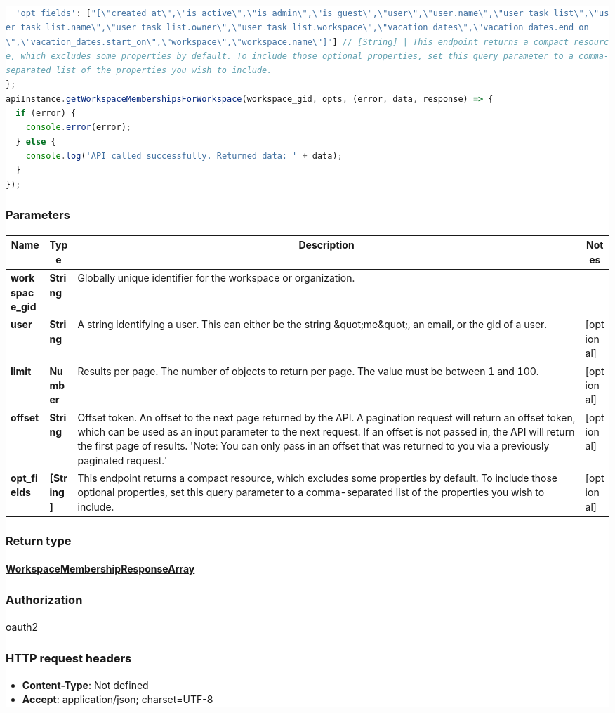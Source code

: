 ```javascript
  'opt_fields': ["[\"created_at\",\"is_active\",\"is_admin\",\"is_guest\",\"user\",\"user.name\",\"user_task_list\",\"user_task_list.name\",\"user_task_list.owner\",\"user_task_list.workspace\",\"vacation_dates\",\"vacation_dates.end_on\",\"vacation_dates.start_on\",\"workspace\",\"workspace.name\"]"] // [String] | This endpoint returns a compact resource, which excludes some properties by default. To include those optional properties, set this query parameter to a comma-separated list of the properties you wish to include.
};
apiInstance.getWorkspaceMembershipsForWorkspace(workspace_gid, opts, (error, data, response) => {
  if (error) {
    console.error(error);
  } else {
    console.log('API called successfully. Returned data: ' + data);
  }
});
```

### Parameters

Name | Type | Description  | Notes
------------- | ------------- | ------------- | -------------
 **workspace_gid** | **String**| Globally unique identifier for the workspace or organization. | 
 **user** | **String**| A string identifying a user. This can either be the string \&quot;me\&quot;, an email, or the gid of a user. | [optional] 
 **limit** | **Number**| Results per page. The number of objects to return per page. The value must be between 1 and 100. | [optional] 
 **offset** | **String**| Offset token. An offset to the next page returned by the API. A pagination request will return an offset token, which can be used as an input parameter to the next request. If an offset is not passed in, the API will return the first page of results. &#x27;Note: You can only pass in an offset that was returned to you via a previously paginated request.&#x27; | [optional] 
 **opt_fields** | [**[String]**](String.md)| This endpoint returns a compact resource, which excludes some properties by default. To include those optional properties, set this query parameter to a comma-separated list of the properties you wish to include. | [optional] 

### Return type

[**WorkspaceMembershipResponseArray**](WorkspaceMembershipResponseArray.md)

### Authorization

[oauth2](../README.md#oauth2)

### HTTP request headers

 - **Content-Type**: Not defined
 - **Accept**: application/json; charset=UTF-8

